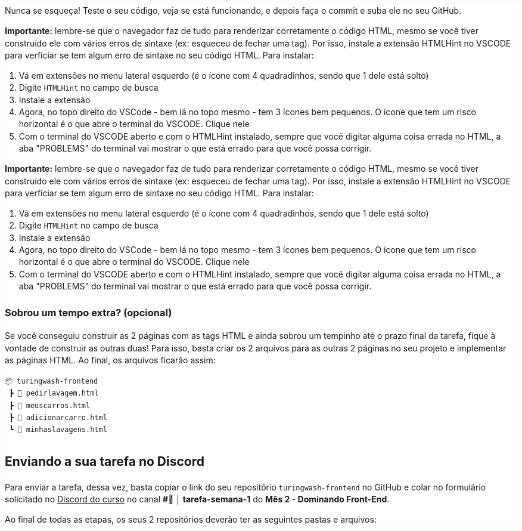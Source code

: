 Nunca se esqueça! Teste o seu código, veja se está funcionando, e depois faça o commit e suba ele no seu GitHub.


**Importante:** lembre-se que o navegador faz de tudo para renderizar corretamente o código HTML, mesmo se você tiver construído ele com vários erros de sintaxe (ex: esqueceu de fechar uma tag). Por isso, instale a extensão HTMLHint no VSCODE para verficiar se tem algum erro de sintaxe no seu código HTML. Para instalar:
1. Vá em extensões no menu lateral esquerdo (é o ícone com 4 quadradinhos, sendo que 1 dele está solto)
1. Digite `HTMLHint` no campo de busca
1. Instale a extensão
1. Agora, no topo direito do VSCode - bem lá no topo mesmo - tem 3 ícones bem pequenos. O ícone que tem um risco horizontal é o que abre o terminal do VSCODE. Clique nele
1. Com o terminal do VSCODE aberto e com o HTMLHint instalado, sempre que você digitar alguma coisa errada no HTML, a aba "PROBLEMS" do terminal vai mostrar o que está errado para que você possa corrigir.

**Importante:** lembre-se que o navegador faz de tudo para renderizar corretamente o código HTML, mesmo se você tiver construído ele com vários erros de sintaxe (ex: esqueceu de fechar uma tag). Por isso, instale a extensão HTMLHint no VSCODE para verficiar se tem algum erro de sintaxe no seu código HTML. Para instalar:
1. Vá em extensões no menu lateral esquerdo (é o ícone com 4 quadradinhos, sendo que 1 dele está solto)
1. Digite `HTMLHint` no campo de busca
1. Instale a extensão
1. Agora, no topo direito do VSCode - bem lá no topo mesmo - tem 3 ícones bem pequenos. O ícone que tem um risco horizontal é o que abre o terminal do VSCODE. Clique nele
1. Com o terminal do VSCODE aberto e com o HTMLHint instalado, sempre que você digitar alguma coisa errada no HTML, a aba "PROBLEMS" do terminal vai mostrar o que está errado para que você possa corrigir.

### Sobrou um tempo extra? (opcional)

Se você conseguiu construir as 2 páginas com as tags HTML e ainda sobrou um tempinho até o prazo final da tarefa, fique à vontade de construir as outras duas! Para isso, basta criar os 2 arquivos para as outras 2 páginas no seu projeto e implementar as páginas HTML. Ao final, os arquivos ficarão assim:
```
📦 turingwash-frontend
 ┣ 📜 pedirlavagem.html
 ┣ 📜 meuscarros.html
 ┣ 📜 adicionarcarro.html
 ┗ 📜 minhaslavagens.html
```

## Enviando a sua tarefa no Discord

Para enviar a tarefa, dessa vez, basta copiar o link do seu repositório `turingwash-frontend` no GitHub e colar no formulário solicitado no [Discord do curso](https://discord.gg/FXage6t99U) no canal **#💪 │ tarefa-semana-1** do **Mês 2 - Dominando Front-End**.

Ao final de todas as etapas, os seus 2 repositórios deverão ter as seguintes pastas e arquivos:

